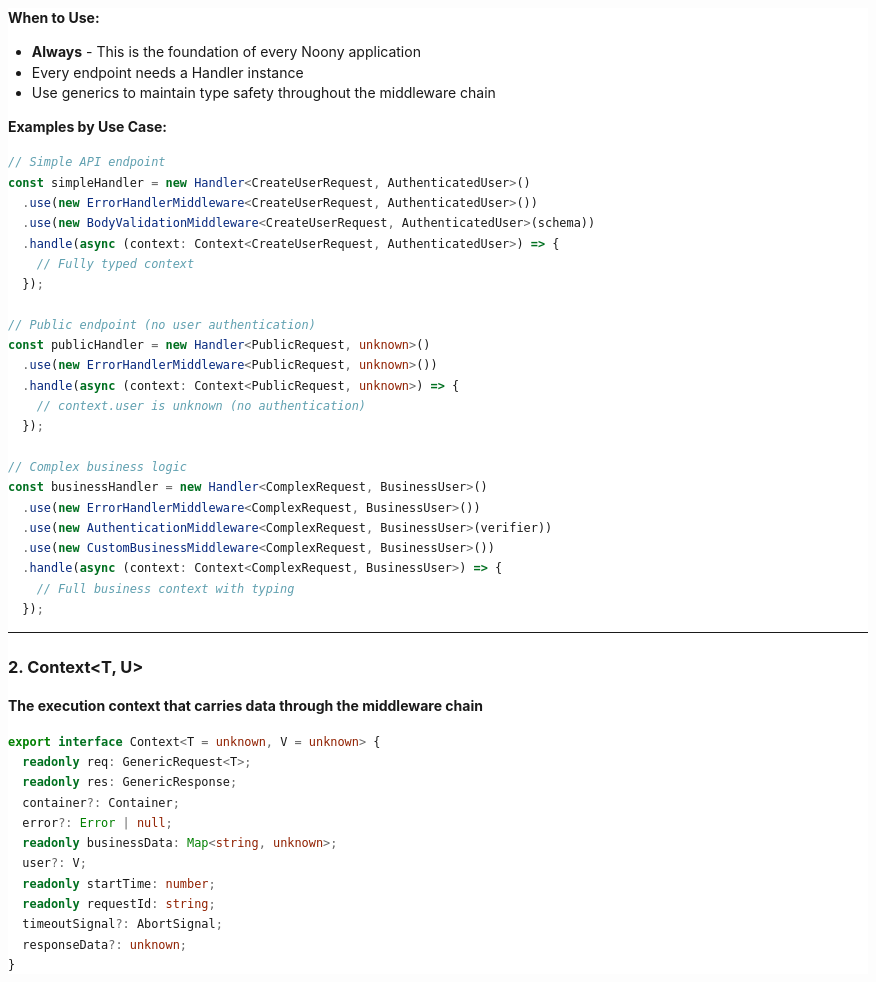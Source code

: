 **When to Use:**
- **Always** - This is the foundation of every Noony application
- Every endpoint needs a Handler instance
- Use generics to maintain type safety throughout the middleware chain

**Examples by Use Case:**

```typescript
// Simple API endpoint
const simpleHandler = new Handler<CreateUserRequest, AuthenticatedUser>()
  .use(new ErrorHandlerMiddleware<CreateUserRequest, AuthenticatedUser>())
  .use(new BodyValidationMiddleware<CreateUserRequest, AuthenticatedUser>(schema))
  .handle(async (context: Context<CreateUserRequest, AuthenticatedUser>) => {
    // Fully typed context
  });

// Public endpoint (no user authentication)
const publicHandler = new Handler<PublicRequest, unknown>()
  .use(new ErrorHandlerMiddleware<PublicRequest, unknown>())
  .handle(async (context: Context<PublicRequest, unknown>) => {
    // context.user is unknown (no authentication)
  });

// Complex business logic
const businessHandler = new Handler<ComplexRequest, BusinessUser>()
  .use(new ErrorHandlerMiddleware<ComplexRequest, BusinessUser>())
  .use(new AuthenticationMiddleware<ComplexRequest, BusinessUser>(verifier))
  .use(new CustomBusinessMiddleware<ComplexRequest, BusinessUser>())
  .handle(async (context: Context<ComplexRequest, BusinessUser>) => {
    // Full business context with typing
  });
```

---

### 2. Context<T, U>

**The execution context that carries data through the middleware chain**

```typescript
export interface Context<T = unknown, V = unknown> {
  readonly req: GenericRequest<T>;
  readonly res: GenericResponse;
  container?: Container;
  error?: Error | null;
  readonly businessData: Map<string, unknown>;
  user?: V;
  readonly startTime: number;
  readonly requestId: string;
  timeoutSignal?: AbortSignal;
  responseData?: unknown;
}
```
